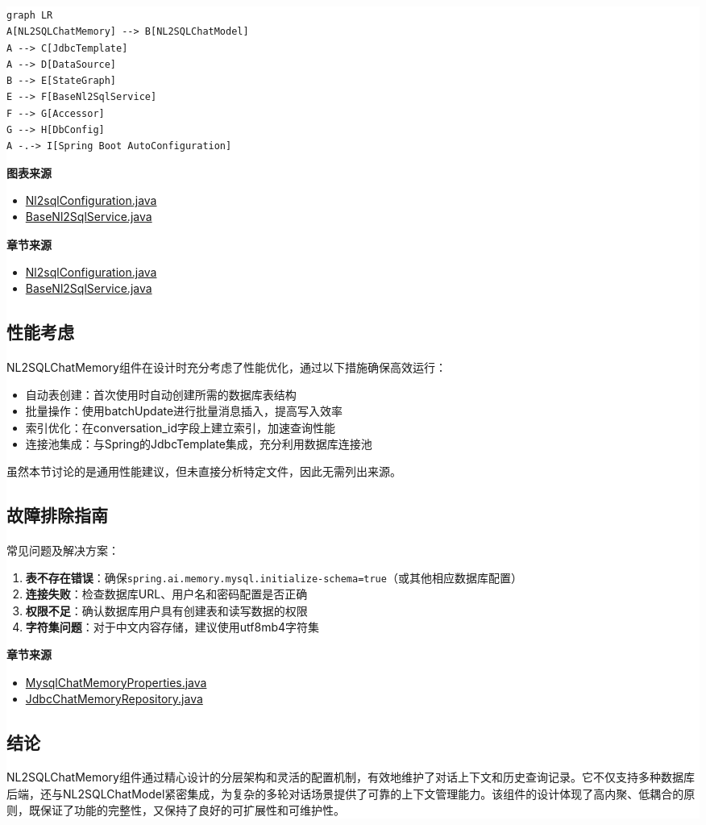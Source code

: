 ```mermaid
graph LR
A[NL2SQLChatMemory] --> B[NL2SQLChatModel]
A --> C[JdbcTemplate]
A --> D[DataSource]
B --> E[StateGraph]
E --> F[BaseNl2SqlService]
F --> G[Accessor]
G --> H[DbConfig]
A -.-> I[Spring Boot AutoConfiguration]
```

**图表来源**
- [Nl2sqlConfiguration.java](file://spring-ai-alibaba-nl2sql/spring-ai-alibaba-nl2sql-chat/src/main/java/com/alibaba/cloud/ai/config/Nl2sqlConfiguration.java)
- [BaseNl2SqlService.java](file://spring-ai-alibaba-nl2sql/spring-ai-alibaba-nl2sql-chat/src/main/java/com/alibaba/cloud/ai/service/base/BaseNl2SqlService.java)

**章节来源**
- [Nl2sqlConfiguration.java](file://spring-ai-alibaba-nl2sql/spring-ai-alibaba-nl2sql-chat/src/main/java/com/alibaba/cloud/ai/config/Nl2sqlConfiguration.java)
- [BaseNl2SqlService.java](file://spring-ai-alibaba-nl2sql/spring-ai-alibaba-nl2sql-chat/src/main/java/com/alibaba/cloud/ai/service/base/BaseNl2SqlService.java)

## 性能考虑
NL2SQLChatMemory组件在设计时充分考虑了性能优化，通过以下措施确保高效运行：
- 自动表创建：首次使用时自动创建所需的数据库表结构
- 批量操作：使用batchUpdate进行批量消息插入，提高写入效率
- 索引优化：在conversation_id字段上建立索引，加速查询性能
- 连接池集成：与Spring的JdbcTemplate集成，充分利用数据库连接池

虽然本节讨论的是通用性能建议，但未直接分析特定文件，因此无需列出来源。

## 故障排除指南
常见问题及解决方案：

1. **表不存在错误**：确保`spring.ai.memory.mysql.initialize-schema=true`（或其他相应数据库配置）
2. **连接失败**：检查数据库URL、用户名和密码配置是否正确
3. **权限不足**：确认数据库用户具有创建表和读写数据的权限
4. **字符集问题**：对于中文内容存储，建议使用utf8mb4字符集

**章节来源**
- [MysqlChatMemoryProperties.java](file://auto-configurations/spring-ai-alibaba-autoconfigure-memory/src/main/java/com/alibaba/cloud/ai/autoconfigure/memory/MysqlChatMemoryProperties.java)
- [JdbcChatMemoryRepository.java](file://community/memories/spring-ai-alibaba-starter-memory-jdbc/src/main/java/com/alibaba/cloud/ai/memory/jdbc/JdbcChatMemoryRepository.java)

## 结论
NL2SQLChatMemory组件通过精心设计的分层架构和灵活的配置机制，有效地维护了对话上下文和历史查询记录。它不仅支持多种数据库后端，还与NL2SQLChatModel紧密集成，为复杂的多轮对话场景提供了可靠的上下文管理能力。该组件的设计体现了高内聚、低耦合的原则，既保证了功能的完整性，又保持了良好的可扩展性和可维护性。